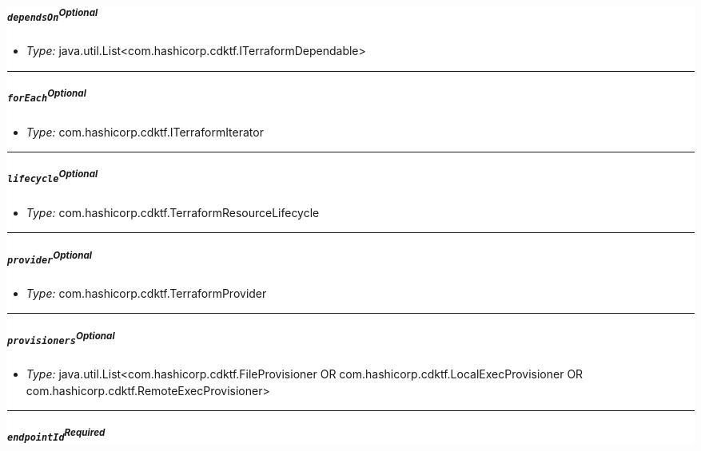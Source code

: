 ##### `dependsOn`<sup>Optional</sup> <a name="dependsOn" id="@cdktf/provider-mongodbatlas.dataMongodbatlasPrivatelinkEndpointServiceDataFederationOnlineArchive.DataMongodbatlasPrivatelinkEndpointServiceDataFederationOnlineArchive.Initializer.parameter.dependsOn"></a>

- *Type:* java.util.List<com.hashicorp.cdktf.ITerraformDependable>

---

##### `forEach`<sup>Optional</sup> <a name="forEach" id="@cdktf/provider-mongodbatlas.dataMongodbatlasPrivatelinkEndpointServiceDataFederationOnlineArchive.DataMongodbatlasPrivatelinkEndpointServiceDataFederationOnlineArchive.Initializer.parameter.forEach"></a>

- *Type:* com.hashicorp.cdktf.ITerraformIterator

---

##### `lifecycle`<sup>Optional</sup> <a name="lifecycle" id="@cdktf/provider-mongodbatlas.dataMongodbatlasPrivatelinkEndpointServiceDataFederationOnlineArchive.DataMongodbatlasPrivatelinkEndpointServiceDataFederationOnlineArchive.Initializer.parameter.lifecycle"></a>

- *Type:* com.hashicorp.cdktf.TerraformResourceLifecycle

---

##### `provider`<sup>Optional</sup> <a name="provider" id="@cdktf/provider-mongodbatlas.dataMongodbatlasPrivatelinkEndpointServiceDataFederationOnlineArchive.DataMongodbatlasPrivatelinkEndpointServiceDataFederationOnlineArchive.Initializer.parameter.provider"></a>

- *Type:* com.hashicorp.cdktf.TerraformProvider

---

##### `provisioners`<sup>Optional</sup> <a name="provisioners" id="@cdktf/provider-mongodbatlas.dataMongodbatlasPrivatelinkEndpointServiceDataFederationOnlineArchive.DataMongodbatlasPrivatelinkEndpointServiceDataFederationOnlineArchive.Initializer.parameter.provisioners"></a>

- *Type:* java.util.List<com.hashicorp.cdktf.FileProvisioner OR com.hashicorp.cdktf.LocalExecProvisioner OR com.hashicorp.cdktf.RemoteExecProvisioner>

---

##### `endpointId`<sup>Required</sup> <a name="endpointId" id="@cdktf/provider-mongodbatlas.dataMongodbatlasPrivatelinkEndpointServiceDataFederationOnlineArchive.DataMongodbatlasPrivatelinkEndpointServiceDataFederationOnlineArchive.Initializer.parameter.endpointId"></a>
